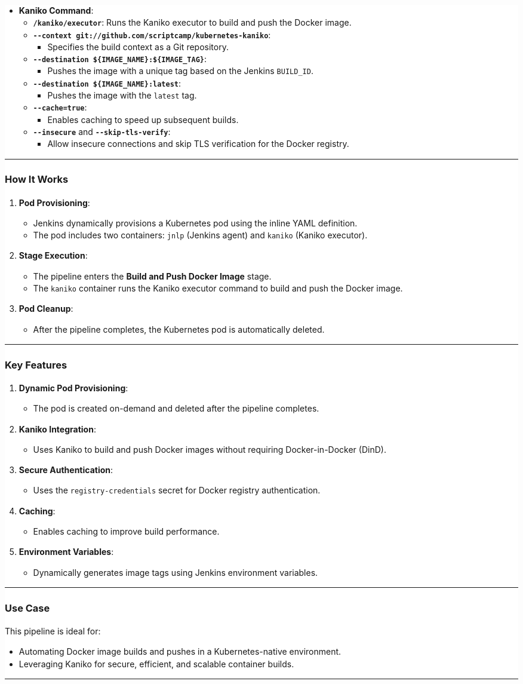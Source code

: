 - **Kaniko Command**:
  - **`/kaniko/executor`**: Runs the Kaniko executor to build and push the Docker image.
  - **`--context git://github.com/scriptcamp/kubernetes-kaniko`**:
    - Specifies the build context as a Git repository.
  - **`--destination ${IMAGE_NAME}:${IMAGE_TAG}`**:
    - Pushes the image with a unique tag based on the Jenkins `BUILD_ID`.
  - **`--destination ${IMAGE_NAME}:latest`**:
    - Pushes the image with the `latest` tag.
  - **`--cache=true`**:
    - Enables caching to speed up subsequent builds.
  - **`--insecure`** and **`--skip-tls-verify`**:
    - Allow insecure connections and skip TLS verification for the Docker registry.

---

### **How It Works**
1. **Pod Provisioning**:
   - Jenkins dynamically provisions a Kubernetes pod using the inline YAML definition.
   - The pod includes two containers: `jnlp` (Jenkins agent) and `kaniko` (Kaniko executor).

2. **Stage Execution**:
   - The pipeline enters the **Build and Push Docker Image** stage.
   - The `kaniko` container runs the Kaniko executor command to build and push the Docker image.

3. **Pod Cleanup**:
   - After the pipeline completes, the Kubernetes pod is automatically deleted.

---

### **Key Features**
1. **Dynamic Pod Provisioning**:
   - The pod is created on-demand and deleted after the pipeline completes.

2. **Kaniko Integration**:
   - Uses Kaniko to build and push Docker images without requiring Docker-in-Docker (DinD).

3. **Secure Authentication**:
   - Uses the `registry-credentials` secret for Docker registry authentication.

4. **Caching**:
   - Enables caching to improve build performance.

5. **Environment Variables**:
   - Dynamically generates image tags using Jenkins environment variables.

---

### **Use Case**
This pipeline is ideal for:
- Automating Docker image builds and pushes in a Kubernetes-native environment.
- Leveraging Kaniko for secure, efficient, and scalable container builds.

---
